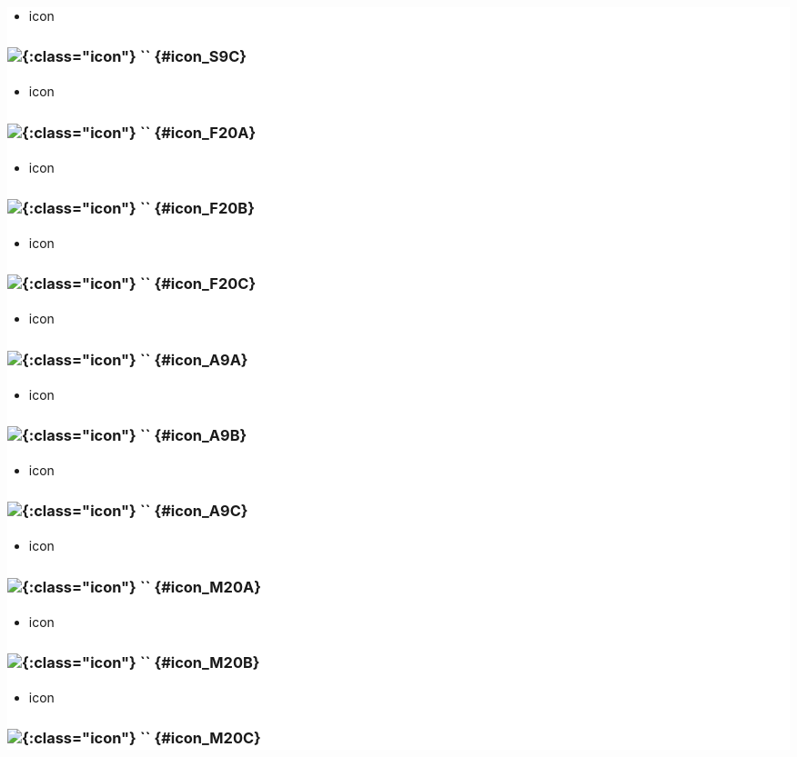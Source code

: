 - icon


### ![](./images/generated/icon_S9C.png){:class="icon"} `` {#icon_S9C}

- icon


### ![](./images/generated/icon_F20A.png){:class="icon"} `` {#icon_F20A}

- icon


### ![](./images/generated/icon_F20B.png){:class="icon"} `` {#icon_F20B}

- icon


### ![](./images/generated/icon_F20C.png){:class="icon"} `` {#icon_F20C}

- icon


### ![](./images/generated/icon_A9A.png){:class="icon"} `` {#icon_A9A}

- icon


### ![](./images/generated/icon_A9B.png){:class="icon"} `` {#icon_A9B}

- icon


### ![](./images/generated/icon_A9C.png){:class="icon"} `` {#icon_A9C}

- icon


### ![](./images/generated/icon_M20A.png){:class="icon"} `` {#icon_M20A}

- icon


### ![](./images/generated/icon_M20B.png){:class="icon"} `` {#icon_M20B}

- icon


### ![](./images/generated/icon_M20C.png){:class="icon"} `` {#icon_M20C}
